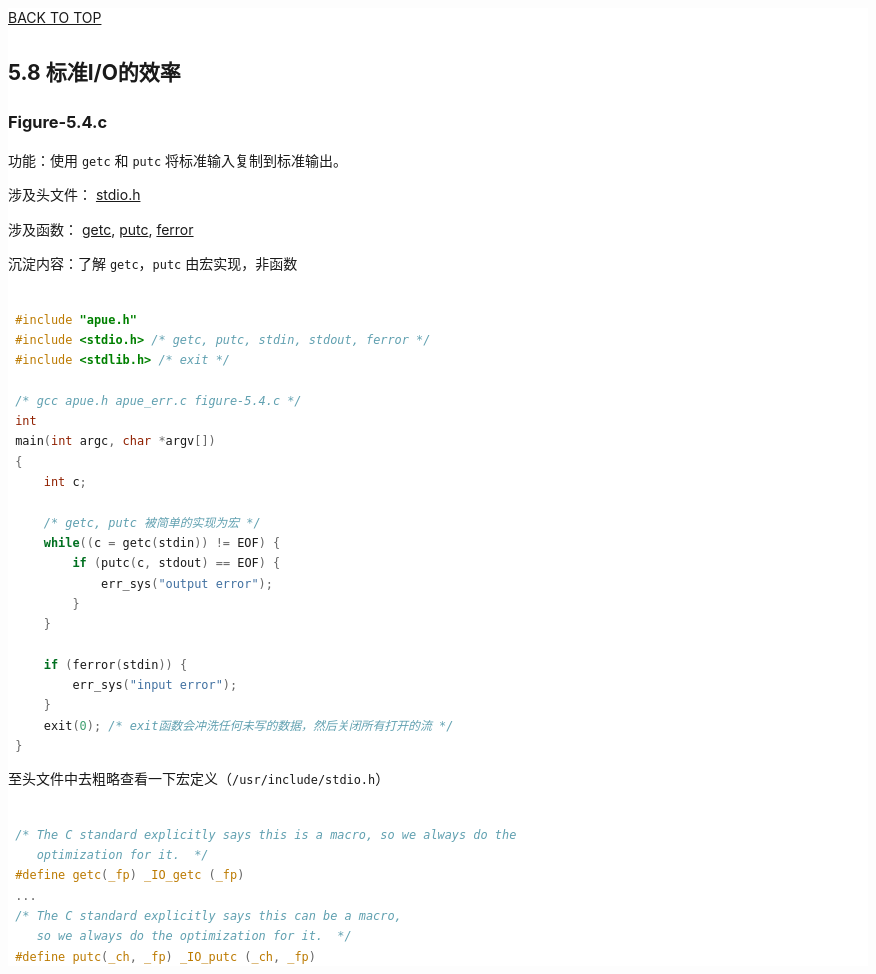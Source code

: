 [BACK TO TOP](#目录)

## 5.8 标准I/O的效率

### Figure-5.4.c

功能：使用 `getc` 和 `putc` 将标准输入复制到标准输出。

涉及头文件：
[stdio.h](http://pubs.opengroup.org/onlinepubs/9699919799/basedefs/stdio.h.html)

涉及函数：
[getc](http://man7.org/linux/man-pages/man3/getc.3.html),
[putc](http://man7.org/linux/man-pages/man3/putc.3.html),
[ferror](http://man7.org/linux/man-pages/man3/ferror.3.html)

沉淀内容：了解 `getc`，`putc` 由宏实现，非函数

```c

 #include "apue.h"
 #include <stdio.h> /* getc, putc, stdin, stdout, ferror */
 #include <stdlib.h> /* exit */

 /* gcc apue.h apue_err.c figure-5.4.c */
 int
 main(int argc, char *argv[])
 {
     int c;

     /* getc, putc 被简单的实现为宏 */
     while((c = getc(stdin)) != EOF) {
         if (putc(c, stdout) == EOF) {
             err_sys("output error");
         }
     }

     if (ferror(stdin)) {
         err_sys("input error");
     }
     exit(0); /* exit函数会冲洗任何未写的数据，然后关闭所有打开的流 */
 }
```

至头文件中去粗略查看一下宏定义（`/usr/include/stdio.h`）

```c

 /* The C standard explicitly says this is a macro, so we always do the
    optimization for it.  */
 #define getc(_fp) _IO_getc (_fp)
 ...
 /* The C standard explicitly says this can be a macro,
    so we always do the optimization for it.  */
 #define putc(_ch, _fp) _IO_putc (_ch, _fp)
```
